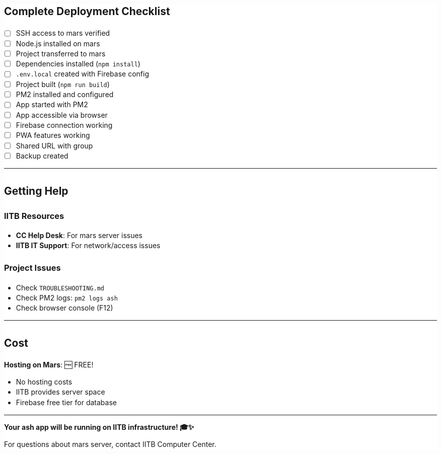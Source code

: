 
## Complete Deployment Checklist

- [ ] SSH access to mars verified
- [ ] Node.js installed on mars
- [ ] Project transferred to mars
- [ ] Dependencies installed (`npm install`)
- [ ] `.env.local` created with Firebase config
- [ ] Project built (`npm run build`)
- [ ] PM2 installed and configured
- [ ] App started with PM2
- [ ] App accessible via browser
- [ ] Firebase connection working
- [ ] PWA features working
- [ ] Shared URL with group
- [ ] Backup created

---

## Getting Help

### IITB Resources
- **CC Help Desk**: For mars server issues
- **IITB IT Support**: For network/access issues

### Project Issues
- Check `TROUBLESHOOTING.md`
- Check PM2 logs: `pm2 logs ash`
- Check browser console (F12)

---

## Cost

**Hosting on Mars**: 🆓 FREE!
- No hosting costs
- IITB provides server space
- Firebase free tier for database

---

**Your ash app will be running on IITB infrastructure! 🎓✨**

For questions about mars server, contact IITB Computer Center.
